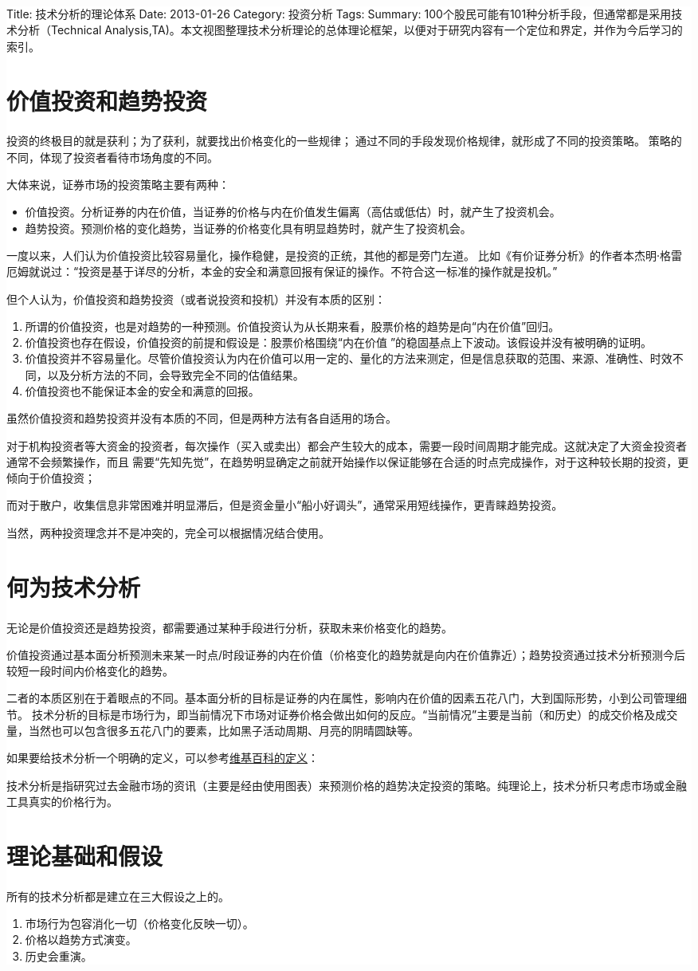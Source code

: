Title: 技术分析的理论体系
Date: 2013-01-26
Category: 投资分析
Tags:
Summary:
    100个股民可能有101种分析手段，但通常都是采用技术分析（Technical Analysis,TA)。本文视图整理技术分析理论的总体理论框架，以便对于研究内容有一个定位和界定，并作为今后学习的索引。


# 价值投资和趋势投资

投资的终极目的就是获利；为了获利，就要找出价格变化的一些规律； 通过不同的手段发现价格规律，就形成了不同的投资策略。 策略的不同，体现了投资者看待市场角度的不同。

大体来说，证券市场的投资策略主要有两种：

- 价值投资。分析证券的内在价值，当证券的价格与内在价值发生偏离（高估或低估）时，就产生了投资机会。
- 趋势投资。预测价格的变化趋势，当证券的价格变化具有明显趋势时，就产生了投资机会。

一度以来，人们认为价值投资比较容易量化，操作稳健，是投资的正统，其他的都是旁门左道。 比如《有价证券分析》的作者本杰明·格雷厄姆就说过：“投资是基于详尽的分析，本金的安全和满意回报有保证的操作。不符合这一标准的操作就是投机。”

但个人认为，价值投资和趋势投资（或者说投资和投机）并没有本质的区别：

1. 所谓的价值投资，也是对趋势的一种预测。价值投资认为从长期来看，股票价格的趋势是向“内在价值”回归。
2. 价值投资也存在假设，价值投资的前提和假设是：股票价格围绕“内在价值 ”的稳固基点上下波动。该假设并没有被明确的证明。
3. 价值投资并不容易量化。尽管价值投资认为内在价值可以用一定的、量化的方法来测定，但是信息获取的范围、来源、准确性、时效不同，以及分析方法的不同，会导致完全不同的估值结果。
4. 价值投资也不能保证本金的安全和满意的回报。

虽然价值投资和趋势投资并没有本质的不同，但是两种方法有各自适用的场合。

对于机构投资者等大资金的投资者，每次操作（买入或卖出）都会产生较大的成本，需要一段时间周期才能完成。这就决定了大资金投资者通常不会频繁操作，而且 需要“先知先觉”，在趋势明显确定之前就开始操作以保证能够在合适的时点完成操作，对于这种较长期的投资，更倾向于价值投资；

而对于散户，收集信息非常困难并明显滞后，但是资金量小“船小好调头”，通常采用短线操作，更青睐趋势投资。

当然，两种投资理念并不是冲突的，完全可以根据情况结合使用。

# 何为技术分析

无论是价值投资还是趋势投资，都需要通过某种手段进行分析，获取未来价格变化的趋势。

价值投资通过基本面分析预测未来某一时点/时段证券的内在价值（价格变化的趋势就是向内在价值靠近）；趋势投资通过技术分析预测今后较短一段时间内价格变化的趋势。

二者的本质区别在于着眼点的不同。基本面分析的目标是证券的内在属性，影响内在价值的因素五花八门，大到国际形势，小到公司管理细节。 技术分析的目标是市场行为，即当前情况下市场对证券价格会做出如何的反应。“当前情况”主要是当前（和历史）的成交价格及成交量，当然也可以包含很多五花八门的要素，比如黑子活动周期、月亮的阴晴圆缺等。

如果要给技术分析一个明确的定义，可以参考[维基百科的定义](http://zh.wikipedia.org/wiki/%E6%8A%80%E6%9C%AF%E5%88%86%E6%9E%90)：


技术分析是指研究过去金融市场的资讯（主要是经由使用图表）来预测价格的趋势决定投资的策略。纯理论上，技术分析只考虑市场或金融工具真实的价格行为。

# 理论基础和假设

所有的技术分析都是建立在三大假设之上的。

1. 市场行为包容消化一切（价格变化反映一切）。
2. 价格以趋势方式演变。
3. 历史会重演。
